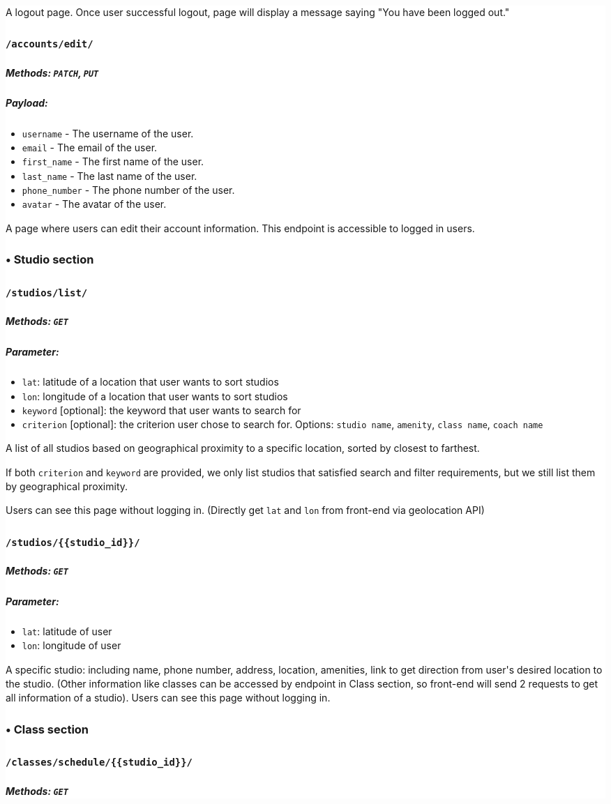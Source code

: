 A logout page. Once user successful logout, page will display a message saying "You have been logged out."

### `/accounts/edit/`
##### Methods: `PATCH`, `PUT`
##### Payload:
- `username` -  The username of the user.
- `email` -  The email of the user.
- `first_name` -  The first name of the user.
- `last_name` -  The last name of the user.
- `phone_number` -  The phone number of the user.
- `avatar` -  The avatar of the user.

A page where users can edit their account information. This endpoint is accessible to logged in users.


### • Studio section
### `/studios/list/`
##### Methods: `GET`
##### Parameter:
- `lat`: latitude of a location that user wants to sort studios
- `lon`: longitude of a location that user wants to sort studios
- `keyword` [optional]: the keyword that user wants to search for
- `criterion` [optional]: the criterion user chose to search for. Options: `studio name`, `amenity`, `class name`, `coach name`

A list of all studios based on geographical proximity to a specific location, sorted by closest to farthest. 

If both `criterion` and `keyword` are provided, we only list studios that satisfied search and filter requirements, but we still list them by geographical proximity. 

Users can see this page without logging in. 
(Directly get `lat` and `lon` from front-end via geolocation API)

### `/studios/{{studio_id}}/`
##### Methods: `GET`
##### Parameter:
- `lat`: latitude of user
- `lon`: longitude of user
  
A specific studio: including name, phone number, address, location, amenities, link to get direction from user's desired location to the studio. (Other information like classes can be accessed by endpoint in Class section, so front-end will send 2 requests to get all information of a studio). Users can see this page without logging in.




### • Class section
### `/classes/schedule/{{studio_id}}/`
##### Methods: `GET`
